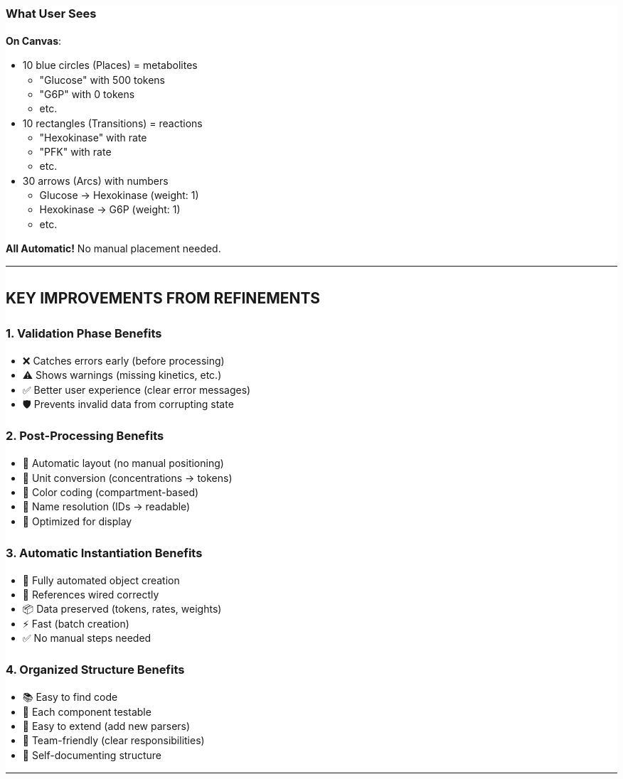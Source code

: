 ### What User Sees

**On Canvas**:
- 10 blue circles (Places) = metabolites
  - "Glucose" with 500 tokens
  - "G6P" with 0 tokens
  - etc.
- 10 rectangles (Transitions) = reactions
  - "Hexokinase" with rate
  - "PFK" with rate
  - etc.
- 30 arrows (Arcs) with numbers
  - Glucose → Hexokinase (weight: 1)
  - Hexokinase → G6P (weight: 1)
  - etc.

**All Automatic!** No manual placement needed.

---

## KEY IMPROVEMENTS FROM REFINEMENTS

### 1. Validation Phase Benefits
- ❌ Catches errors early (before processing)
- ⚠️ Shows warnings (missing kinetics, etc.)
- ✅ Better user experience (clear error messages)
- 🛡️ Prevents invalid data from corrupting state

### 2. Post-Processing Benefits
- 🎨 Automatic layout (no manual positioning)
- 🔢 Unit conversion (concentrations → tokens)
- 🌈 Color coding (compartment-based)
- 📝 Name resolution (IDs → readable)
- 🚀 Optimized for display

### 3. Automatic Instantiation Benefits
- 🤖 Fully automated object creation
- 🔗 References wired correctly
- 📦 Data preserved (tokens, rates, weights)
- ⚡ Fast (batch creation)
- ✅ No manual steps needed

### 4. Organized Structure Benefits
- 📚 Easy to find code
- 🧪 Each component testable
- 🔧 Easy to extend (add new parsers)
- 👥 Team-friendly (clear responsibilities)
- 📖 Self-documenting structure

---
